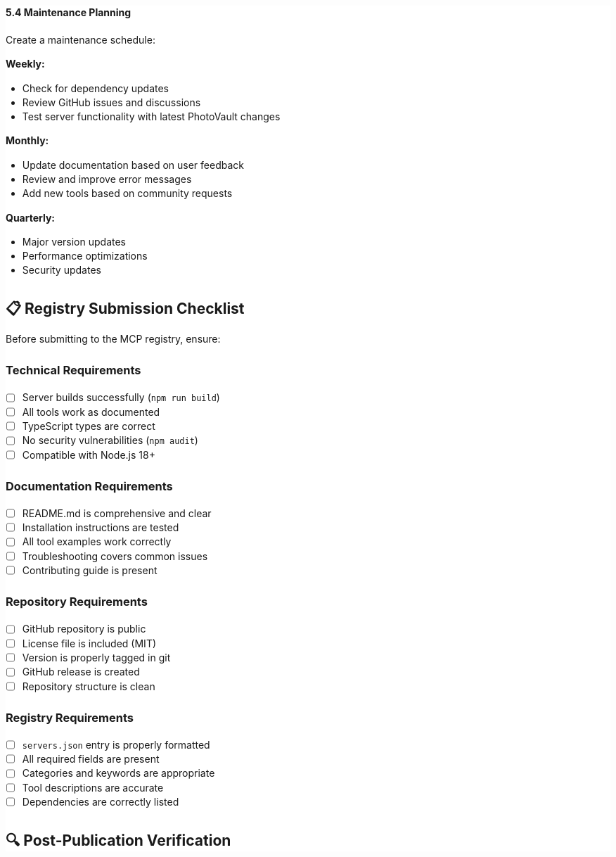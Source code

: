 #### 5.4 Maintenance Planning

Create a maintenance schedule:

**Weekly:**
- Check for dependency updates
- Review GitHub issues and discussions
- Test server functionality with latest PhotoVault changes

**Monthly:**
- Update documentation based on user feedback
- Review and improve error messages
- Add new tools based on community requests

**Quarterly:**
- Major version updates
- Performance optimizations
- Security updates

## 📋 Registry Submission Checklist

Before submitting to the MCP registry, ensure:

### Technical Requirements
- [ ] Server builds successfully (`npm run build`)
- [ ] All tools work as documented
- [ ] TypeScript types are correct
- [ ] No security vulnerabilities (`npm audit`)
- [ ] Compatible with Node.js 18+

### Documentation Requirements  
- [ ] README.md is comprehensive and clear
- [ ] Installation instructions are tested
- [ ] All tool examples work correctly
- [ ] Troubleshooting covers common issues
- [ ] Contributing guide is present

### Repository Requirements
- [ ] GitHub repository is public
- [ ] License file is included (MIT)
- [ ] Version is properly tagged in git
- [ ] GitHub release is created
- [ ] Repository structure is clean

### Registry Requirements
- [ ] `servers.json` entry is properly formatted
- [ ] All required fields are present
- [ ] Categories and keywords are appropriate
- [ ] Tool descriptions are accurate
- [ ] Dependencies are correctly listed

## 🔍 Post-Publication Verification
